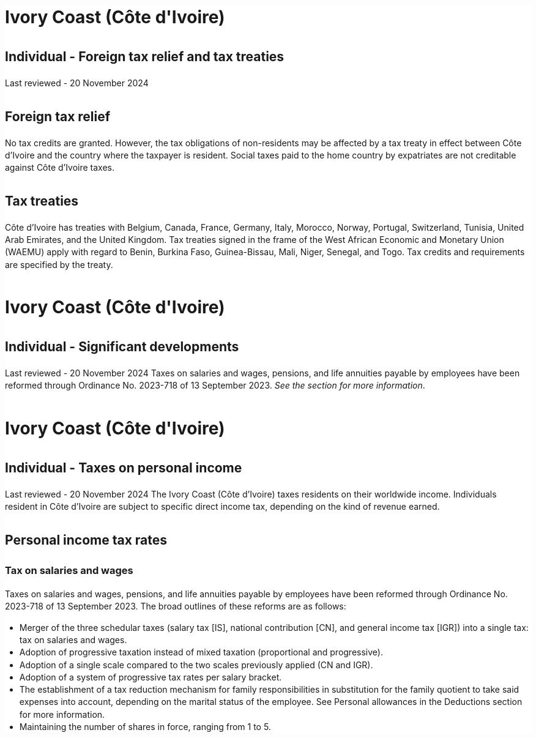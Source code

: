 # Ivory Coast (Côte d'Ivoire)
## Individual - Foreign tax relief and tax treaties
Last reviewed - 20 November 2024
## Foreign tax relief
No tax credits are granted. However, the tax obligations of non-residents may be affected by a tax treaty in effect between Côte d’Ivoire and the country where the taxpayer is resident.
Social taxes paid to the home country by expatriates are not creditable against Côte d’Ivoire taxes.
## Tax treaties
Côte d’Ivoire has treaties with Belgium, Canada, France, Germany, Italy, Morocco, Norway, Portugal, Switzerland, Tunisia, United Arab Emirates, and the United Kingdom.
Tax treaties signed in the frame of the West African Economic and Monetary Union (WAEMU) apply with regard to Benin, Burkina Faso, Guinea-Bissau, Mali, Niger, Senegal, and Togo.
Tax credits and requirements are specified by the treaty.


# Ivory Coast (Côte d'Ivoire)
## Individual - Significant developments
Last reviewed - 20 November 2024
Taxes on salaries and wages, pensions, and life annuities payable by employees have been reformed through Ordinance No. 2023-718 of 13 September 2023. _See the section for more information_.


# Ivory Coast (Côte d'Ivoire)
## Individual - Taxes on personal income
Last reviewed - 20 November 2024
The Ivory Coast (Côte d’Ivoire) taxes residents on their worldwide income.
Individuals resident in Côte d’Ivoire are subject to specific direct income tax, depending on the kind of revenue earned.
## Personal income tax rates
### Tax on salaries and wages
Taxes on salaries and wages, pensions, and life annuities payable by employees have been reformed through Ordinance No. 2023-718 of 13 September 2023. The broad outlines of these reforms are as follows:
  * Merger of the three schedular taxes (salary tax [IS], national contribution [CN], and general income tax [IGR]) into a single tax: tax on salaries and wages.
  * Adoption of progressive taxation instead of mixed taxation (proportional and progressive).
  * Adoption of a single scale compared to the two scales previously applied (CN and IGR).
  * Adoption of a system of progressive tax rates per salary bracket.
  * The establishment of a tax reduction mechanism for family responsibilities in substitution for the family quotient to take said expenses into account, depending on the marital status of the employee. See Personal allowances in the Deductions section for more information.
  * Maintaining the number of shares in force, ranging from 1 to 5.
